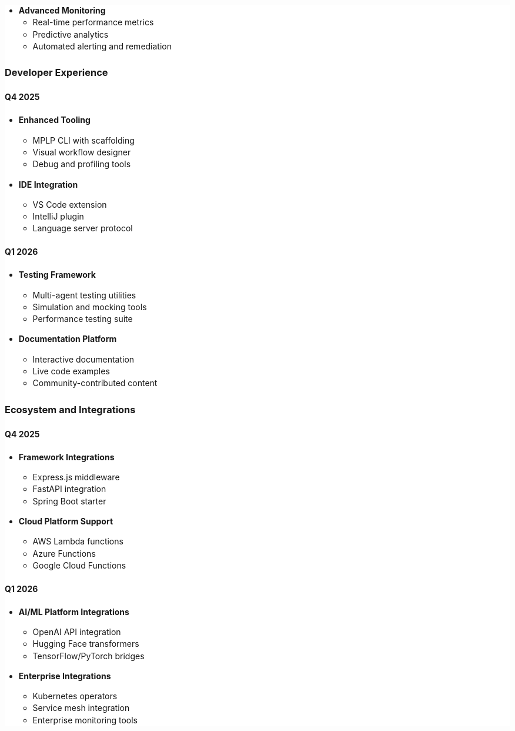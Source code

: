 - **Advanced Monitoring**
  - Real-time performance metrics
  - Predictive analytics
  - Automated alerting and remediation

### **Developer Experience**

#### **Q4 2025**
- **Enhanced Tooling**
  - MPLP CLI with scaffolding
  - Visual workflow designer
  - Debug and profiling tools

- **IDE Integration**
  - VS Code extension
  - IntelliJ plugin
  - Language server protocol

#### **Q1 2026**
- **Testing Framework**
  - Multi-agent testing utilities
  - Simulation and mocking tools
  - Performance testing suite

- **Documentation Platform**
  - Interactive documentation
  - Live code examples
  - Community-contributed content

### **Ecosystem and Integrations**

#### **Q4 2025**
- **Framework Integrations**
  - Express.js middleware
  - FastAPI integration
  - Spring Boot starter

- **Cloud Platform Support**
  - AWS Lambda functions
  - Azure Functions
  - Google Cloud Functions

#### **Q1 2026**
- **AI/ML Platform Integrations**
  - OpenAI API integration
  - Hugging Face transformers
  - TensorFlow/PyTorch bridges

- **Enterprise Integrations**
  - Kubernetes operators
  - Service mesh integration
  - Enterprise monitoring tools
